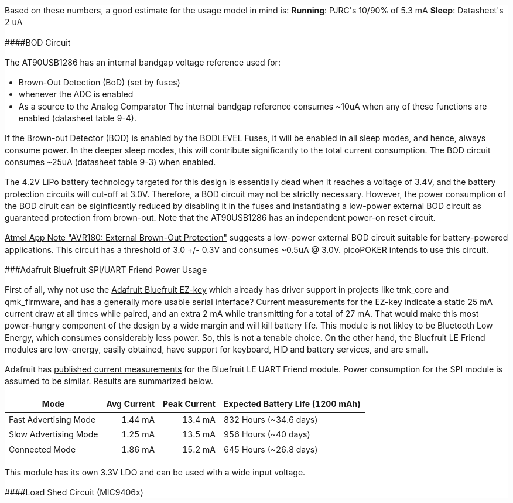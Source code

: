 Based on these numbers, a good estimate for the usage model in mind is:
**Running**: PJRC's 10/90% of 5.3 mA
**Sleep**: Datasheet's 2 uA

####BOD Circuit

The AT90USB1286 has an internal bandgap voltage reference used for:  
- Brown-Out Detection (BoD) (set by fuses)
- whenever the ADC is enabled
- As a source to the Analog Comparator
The internal bandgap reference consumes ~10uA when any of these functions are  enabled (datasheet table 9-4).

If the Brown-out Detector (BOD) is enabled by the BODLEVEL Fuses, it will be enabled in all sleep modes, and hence, always consume power. In the deeper sleep modes, this will contribute significantly to the total current consumption.  The BOD circuit  consumes ~25uA (datasheet table 9-3) when enabled.

The 4.2V LiPo battery technology targeted for this design is essentially dead when it reaches a voltage of 3.4V, and the battery protection circuits will cut-off at 3.0V.  Therefore, a BOD circuit may not be strictly necessary.  However, the power consumption of the BOD ciruit can be siginficantly reduced by disabling it in the fuses and instantiating a low-power external BOD circuit as guaranteed protection from brown-out.  Note that the AT90USB1286 has an independent power-on reset circuit.

[Atmel App Note "AVR180: External Brown-Out Protection"](http://www.atmel.com/Images/doc1051.pdf) suggests a low-power external BOD circuit suitable for battery-powered applications.  This circuit has a threshold of 3.0 +/- 0.3V and consumes ~0.5uA @ 3.0V.  picoPOKER intends to use this circuit.

###Adafruit Bluefruit SPI/UART Friend Power Usage

First of all, why not use the [Adafruit Bluefruit EZ-key](https://www.adafruit.com/products/1535) which already has driver support in projects like tmk\_core and qmk\_firmware, and has a generally more usable serial interface?  [Current measurements](https://learn.adafruit.com/introducing-bluefruit-ez-key-diy-bluetooth-hid-keyboard/faqz) for the EZ-key indicate a static 25 mA current draw at all times while paired, and an extra 2 mA while transmitting for a total of 27 mA. That would make this most power-hungry component of the design by a wide margin and will kill battery life.  This module is not likley to be Bluetooth Low Energy, which consumes considerably less power.   So, this is not a tenable choice.  On the other hand, the Bluefruit LE Friend modules are low-energy, easily obtained, have support for keyboard, HID and battery services, and are small.

Adafruit has [published current measurements](https://learn.adafruit.com/introducing-the-adafruit-bluefruit-le-uart-friend/current-measurements) for the Bluefruit LE UART Friend module.  Power consumption for the SPI module is assumed to be similar.  Results are summarized below.

| **Mode**              | **Avg Current** | **Peak Current** | **Expected Battery Life (1200 mAh)** |
| --------------------- | ---------------:| ----------------:|:------------------------------------ |
| Fast Advertising Mode | 1.44 mA         | 13.4 mA          | 832 Hours (~34.6 days)               |
| Slow Advertising Mode | 1.25 mA         | 13.5 mA          | 956 Hours (~40 days)                 |
| Connected Mode        | 1.86 mA         | 15.2 mA          | 645 Hours (~26.8 days)               |

This module has its own 3.3V LDO and can be used with a wide input voltage.  

####Load Shed Circuit (MIC9406x)
